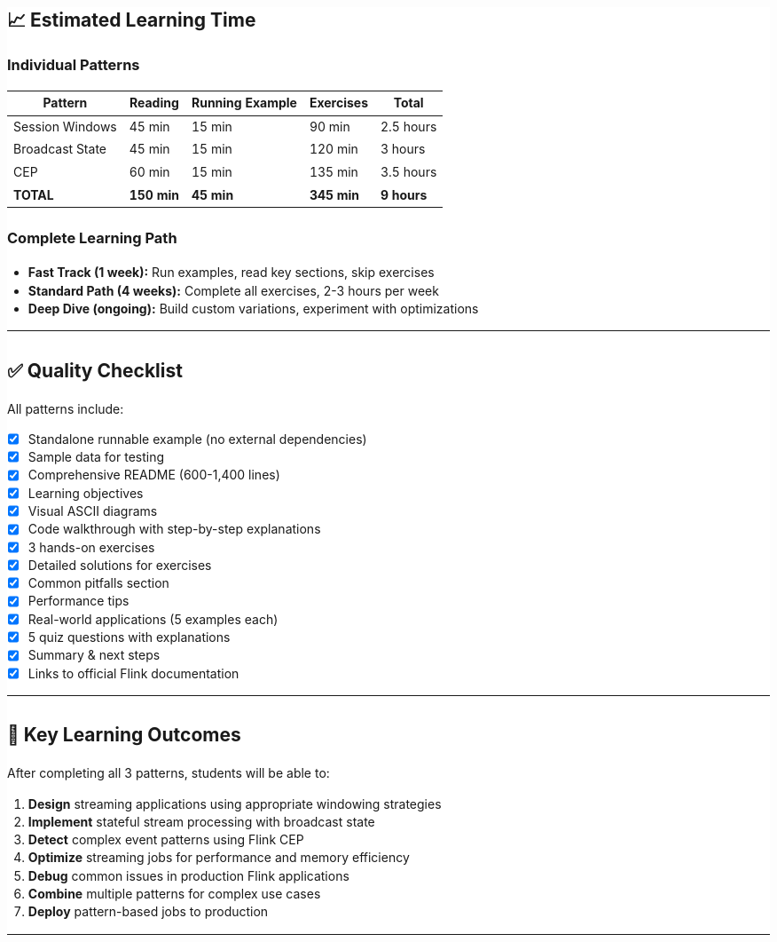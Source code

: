 
## 📈 Estimated Learning Time

### Individual Patterns

| Pattern | Reading | Running Example | Exercises | Total |
|---------|---------|----------------|-----------|-------|
| Session Windows | 45 min | 15 min | 90 min | 2.5 hours |
| Broadcast State | 45 min | 15 min | 120 min | 3 hours |
| CEP | 60 min | 15 min | 135 min | 3.5 hours |
| **TOTAL** | **150 min** | **45 min** | **345 min** | **9 hours** |

### Complete Learning Path

- **Fast Track (1 week):** Run examples, read key sections, skip exercises
- **Standard Path (4 weeks):** Complete all exercises, 2-3 hours per week
- **Deep Dive (ongoing):** Build custom variations, experiment with optimizations

---

## ✅ Quality Checklist

All patterns include:

- [x] Standalone runnable example (no external dependencies)
- [x] Sample data for testing
- [x] Comprehensive README (600-1,400 lines)
- [x] Learning objectives
- [x] Visual ASCII diagrams
- [x] Code walkthrough with step-by-step explanations
- [x] 3 hands-on exercises
- [x] Detailed solutions for exercises
- [x] Common pitfalls section
- [x] Performance tips
- [x] Real-world applications (5 examples each)
- [x] 5 quiz questions with explanations
- [x] Summary & next steps
- [x] Links to official Flink documentation

---

## 🎯 Key Learning Outcomes

After completing all 3 patterns, students will be able to:

1. **Design** streaming applications using appropriate windowing strategies
2. **Implement** stateful stream processing with broadcast state
3. **Detect** complex event patterns using Flink CEP
4. **Optimize** streaming jobs for performance and memory efficiency
5. **Debug** common issues in production Flink applications
6. **Combine** multiple patterns for complex use cases
7. **Deploy** pattern-based jobs to production

---